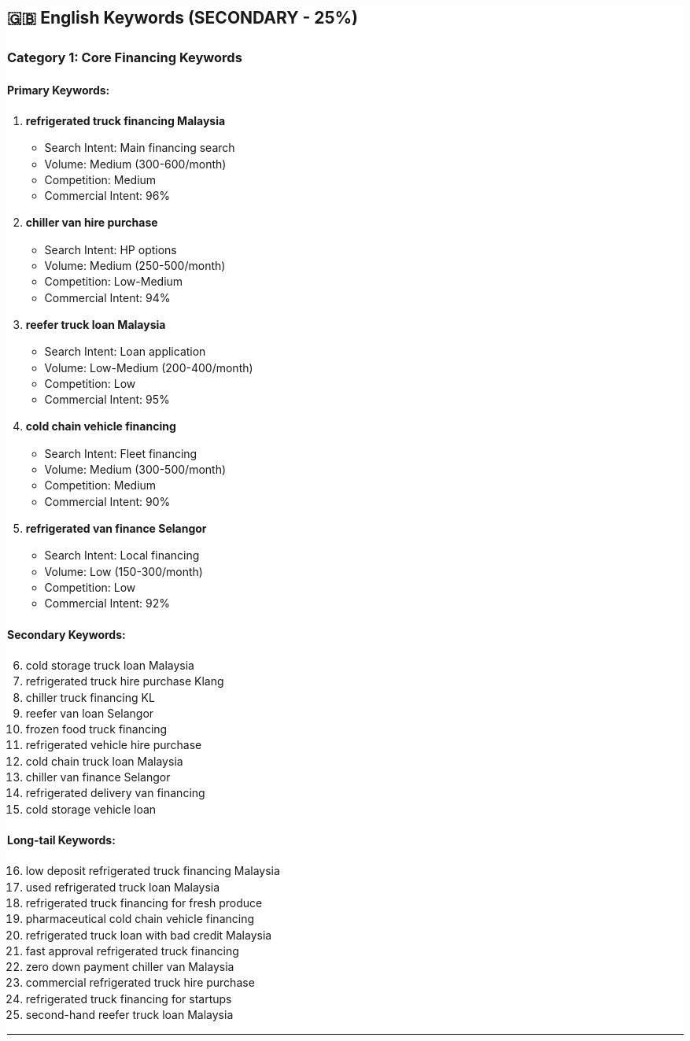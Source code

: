 
## 🇬🇧 English Keywords (SECONDARY - 25%)

### Category 1: Core Financing Keywords

#### Primary Keywords:
1. **refrigerated truck financing Malaysia**
   - Search Intent: Main financing search
   - Volume: Medium (300-600/month)
   - Competition: Medium
   - Commercial Intent: 96%

2. **chiller van hire purchase**
   - Search Intent: HP options
   - Volume: Medium (250-500/month)
   - Competition: Low-Medium
   - Commercial Intent: 94%

3. **reefer truck loan Malaysia**
   - Search Intent: Loan application
   - Volume: Low-Medium (200-400/month)
   - Competition: Low
   - Commercial Intent: 95%

4. **cold chain vehicle financing**
   - Search Intent: Fleet financing
   - Volume: Medium (300-500/month)
   - Competition: Medium
   - Commercial Intent: 90%

5. **refrigerated van finance Selangor**
   - Search Intent: Local financing
   - Volume: Low (150-300/month)
   - Competition: Low
   - Commercial Intent: 92%

#### Secondary Keywords:
6. cold storage truck loan Malaysia
7. refrigerated truck hire purchase Klang
8. chiller truck financing KL
9. reefer van loan Selangor
10. frozen food truck financing
11. refrigerated vehicle hire purchase
12. cold chain truck loan Malaysia
13. chiller van finance Selangor
14. refrigerated delivery van financing
15. cold storage vehicle loan

#### Long-tail Keywords:
16. low deposit refrigerated truck financing Malaysia
17. used refrigerated truck loan Malaysia
18. refrigerated truck financing for fresh produce
19. pharmaceutical cold chain vehicle financing
20. refrigerated truck loan with bad credit Malaysia
21. fast approval refrigerated truck financing
22. zero down payment chiller van Malaysia
23. commercial refrigerated truck hire purchase
24. refrigerated truck financing for startups
25. second-hand reefer truck loan Malaysia

---
